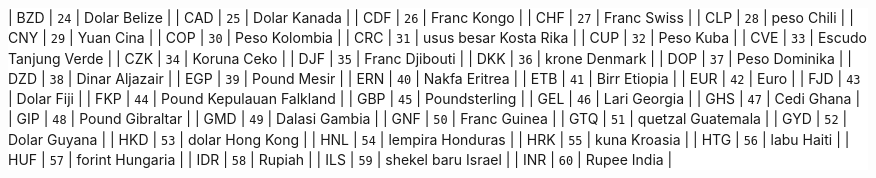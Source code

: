 | BZD | `24` | Dolar Belize |
| CAD | `25` | Dolar Kanada |
| CDF | `26` | Franc Kongo |
| CHF | `27` | Franc Swiss |
| CLP | `28` | peso Chili |
| CNY | `29` | Yuan Cina |
| COP | `30` | Peso Kolombia |
| CRC | `31` | usus besar Kosta Rika |
| CUP | `32` | Peso Kuba |
| CVE | `33` | Escudo Tanjung Verde |
| CZK | `34` | Koruna Ceko |
| DJF | `35` | Franc Djibouti |
| DKK | `36` | krone Denmark |
| DOP | `37` | Peso Dominika |
| DZD | `38` | Dinar Aljazair |
| EGP | `39` | Pound Mesir |
| ERN | `40` | Nakfa Eritrea |
| ETB | `41` | Birr Etiopia |
| EUR | `42` | Euro |
| FJD | `43` | Dolar Fiji |
| FKP | `44` | Pound Kepulauan Falkland |
| GBP | `45` | Poundsterling |
| GEL | `46` | Lari Georgia |
| GHS | `47` | Cedi Ghana |
| GIP | `48` | Pound Gibraltar |
| GMD | `49` | Dalasi Gambia |
| GNF | `50` | Franc Guinea |
| GTQ | `51` | quetzal Guatemala |
| GYD | `52` | Dolar Guyana |
| HKD | `53` | dolar Hong Kong |
| HNL | `54` | lempira Honduras |
| HRK | `55` | kuna Kroasia |
| HTG | `56` | labu Haiti |
| HUF | `57` | forint Hungaria |
| IDR | `58` | Rupiah |
| ILS | `59` | shekel baru Israel |
| INR | `60` | Rupee India |